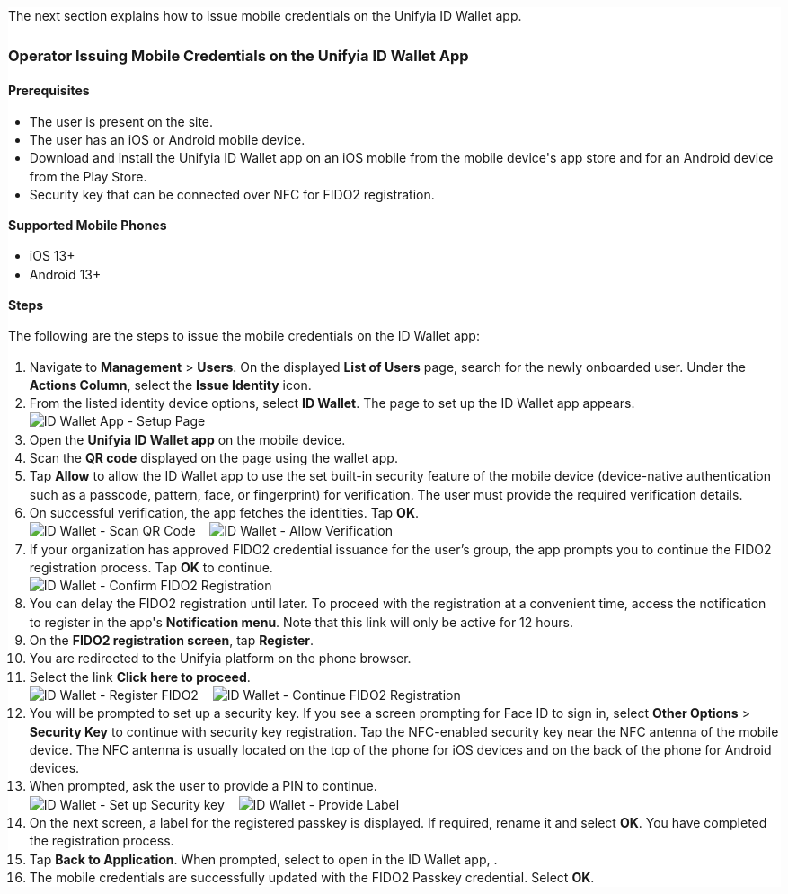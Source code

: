 The next section explains how to issue mobile credentials on the Unifyia ID Wallet app.

### Operator Issuing Mobile Credentials on the Unifyia ID Wallet App

**Prerequisites**

- The user is present on the site.
- The user has an iOS or Android mobile device.
- Download and install the Unifyia ID Wallet app on an iOS mobile from the mobile device's app store and for an Android device from the Play Store.
- Security key that can be connected over NFC for FIDO2 registration.

**Supported Mobile Phones**

- iOS 13+
- Android 13+

**Steps**

The following are the steps to issue the mobile credentials on the ID Wallet app:

<ol>
    <li>Navigate to <b>Management</b> &gt; <b>Users</b>. On the displayed <b>List of Users</b> page, search for the newly onboarded user. Under the <b>Actions Column</b>, select the <b>Issue Identity</b> icon.</li>
    <li>From the listed identity device options, select <b>ID Wallet</b>. The page to set up the ID Wallet app appears.</li>
    <img src="{{site.baseurl}}/assets/unifyia/47-operator-id-wallet-setup.png" alt="ID Wallet App - Setup Page">   
    <li>Open the <b>Unifyia ID Wallet app</b> on the mobile device.</li>
    <li>Scan the <b>QR code</b> displayed on the page using the wallet app.</li>
    <li>Tap <b>Allow</b> to allow the ID Wallet app to use the set built-in security feature of the mobile device (device-native authentication such as a passcode, pattern, face, or fingerprint) for verification. The user must provide the required verification details.</li>
    <li>On successful verification, the app fetches the identities. Tap <b>OK</b>.</li>
    <img src="{{site.baseurl}}/assets/unifyia/19-wallet-add-ids.png" alt="ID Wallet - Scan QR Code">&nbsp;&nbsp;&nbsp;
    <img src="{{site.baseurl}}/assets/unifyia/20-wallet-add-ids1.png" alt="ID Wallet - Allow Verification">
    <li>If your organization has approved FIDO2 credential issuance for the user’s group, the app prompts you to continue the FIDO2 registration process. Tap <b>OK</b> to continue.</li>
    <img src="{{site.baseurl}}/assets/unifyia/21-wallet-add-ids2.png" alt="ID Wallet - Confirm FIDO2 Registration">
    <li>You can delay the FIDO2 registration until later. To proceed with the registration at a convenient time, access the notification to register in the app's <b>Notification menu</b>. Note that this link will only be active for 12 hours.</li>
    <li>On the <b>FIDO2 registration screen</b>, tap <b>Register</b>.</li>
    <li>You are redirected to the Unifyia platform on the phone browser.</li>
    <li>Select the link <b>Click here to proceed</b>.</li>
    <img src="{{site.baseurl}}/assets/unifyia/22-wallet-add-ids3.png" alt="ID Wallet - Register FIDO2">&nbsp;&nbsp;&nbsp;
    <img src="{{site.baseurl}}/assets/unifyia/23-wallet-add-ids4.png" alt="ID Wallet - Continue FIDO2 Registration">
    <li>You will be prompted to set up a security key. If you see a screen prompting for Face ID to sign in, select <b>Other Options</b> &gt; <b>Security Key</b> to continue with security key registration. Tap the NFC-enabled security key near the NFC antenna of the mobile device. The NFC antenna is usually located on the top of the phone for iOS devices and on the back of the phone for Android devices.</li>
    <li>When prompted, ask the user to provide a PIN to continue.</li>
    <img src="{{site.baseurl}}/assets/unifyia/24-wallet-add-ids5.png" alt="ID Wallet - Set up Security key">&nbsp;&nbsp;&nbsp;
    <img src="{{site.baseurl}}/assets/unifyia/25-wallet-add-ids6.png" alt="ID Wallet - Provide Label">
    <li>On the next screen, a label for the registered passkey is displayed. If required, rename it and select <b>OK</b>. You have completed the registration process.</li>
    <li>Tap <b>Back to Application</b>. When prompted, select to open in the ID Wallet app, .</li>
    <li>The mobile credentials are successfully updated with the FIDO2 Passkey credential. Select <b>OK</b>.</li>